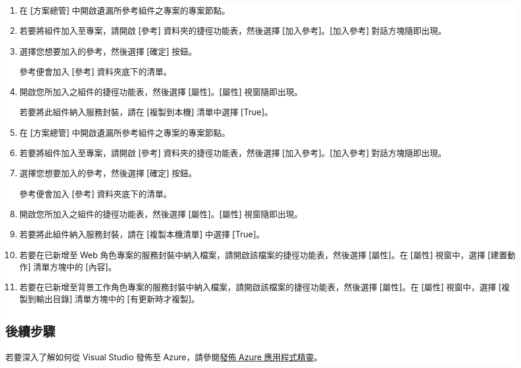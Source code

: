    1. 在 [方案總管] 中開啟遺漏所參考組件之專案的專案節點。
   2. 若要將組件加入至專案，請開啟 [參考] 資料夾的捷徑功能表，然後選擇 [加入參考]。[加入參考] 對話方塊隨即出現。
   3. 選擇您想要加入的參考，然後選擇 [確定] 按鈕。
      
      參考便會加入 [參考] 資料夾底下的清單。
   4. 開啟您所加入之組件的捷徑功能表，然後選擇 [屬性]。[屬性] 視窗隨即出現。
      
      若要將此組件納入服務封裝，請在 [複製到本機] 清單中選擇 [True]。
2. 在 [方案總管] 中開啟遺漏所參考組件之專案的專案節點。
3. 若要將組件加入至專案，請開啟 [參考] 資料夾的捷徑功能表，然後選擇 [加入參考]。[加入參考] 對話方塊隨即出現。
4. 選擇您想要加入的參考，然後選擇 [確定] 按鈕。
   
    參考便會加入 [參考] 資料夾底下的清單。
5. 開啟您所加入之組件的捷徑功能表，然後選擇 [屬性]。[屬性] 視窗隨即出現。
6. 若要將此組件納入服務封裝，請在 [複製本機清單] 中選擇 [True]。
7. 若要在已新增至 Web 角色專案的服務封裝中納入檔案，請開啟該檔案的捷徑功能表，然後選擇 [屬性]。在 [屬性] 視窗中，選擇 [建置動作] 清單方塊中的 [內容]。
8. 若要在已新增至背景工作角色專案的服務封裝中納入檔案，請開啟該檔案的捷徑功能表，然後選擇 [屬性]。在 [屬性] 視窗中，選擇 [複製到輸出目錄] 清單方塊中的 [有更新時才複製]。

## 後續步驟
若要深入了解如何從 Visual Studio 發佈至 Azure，請參閱[發佈 Azure 應用程式精靈](vs-azure-tools-publish-azure-application-wizard.md)。

